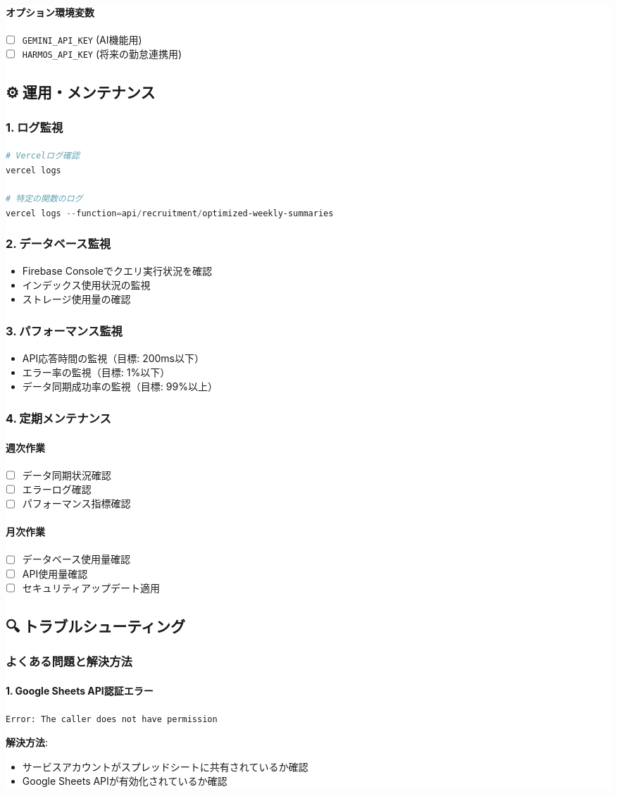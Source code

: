 #### オプション環境変数
- [ ] `GEMINI_API_KEY` (AI機能用)
- [ ] `HARMOS_API_KEY` (将来の勤怠連携用)

## ⚙️ 運用・メンテナンス

### 1. ログ監視

```powershell
# Vercelログ確認
vercel logs

# 特定の関数のログ
vercel logs --function=api/recruitment/optimized-weekly-summaries
```

### 2. データベース監視

- Firebase Consoleでクエリ実行状況を確認
- インデックス使用状況の監視
- ストレージ使用量の確認

### 3. パフォーマンス監視

- API応答時間の監視（目標: 200ms以下）
- エラー率の監視（目標: 1%以下）
- データ同期成功率の監視（目標: 99%以上）

### 4. 定期メンテナンス

#### 週次作業
- [ ] データ同期状況確認
- [ ] エラーログ確認
- [ ] パフォーマンス指標確認

#### 月次作業
- [ ] データベース使用量確認
- [ ] API使用量確認
- [ ] セキュリティアップデート適用

## 🔍 トラブルシューティング

### よくある問題と解決方法

#### 1. Google Sheets API認証エラー
```
Error: The caller does not have permission
```
**解決方法**:
- サービスアカウントがスプレッドシートに共有されているか確認
- Google Sheets APIが有効化されているか確認
